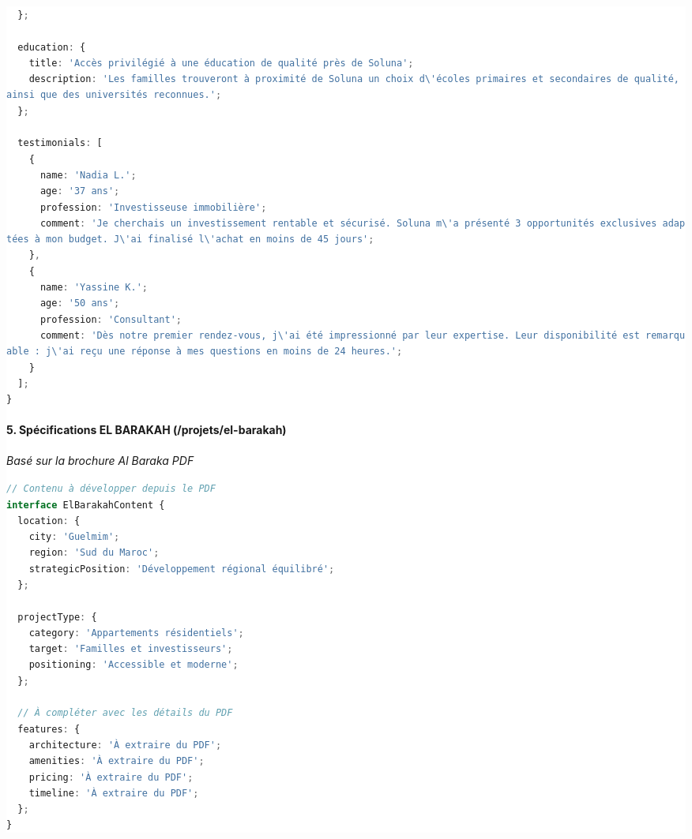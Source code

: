 ```typescript
  };
  
  education: {
    title: 'Accès privilégié à une éducation de qualité près de Soluna';
    description: 'Les familles trouveront à proximité de Soluna un choix d\'écoles primaires et secondaires de qualité, ainsi que des universités reconnues.';
  };
  
  testimonials: [
    {
      name: 'Nadia L.';
      age: '37 ans';
      profession: 'Investisseuse immobilière';
      comment: 'Je cherchais un investissement rentable et sécurisé. Soluna m\'a présenté 3 opportunités exclusives adaptées à mon budget. J\'ai finalisé l\'achat en moins de 45 jours';
    },
    {
      name: 'Yassine K.';
      age: '50 ans';
      profession: 'Consultant';
      comment: 'Dès notre premier rendez-vous, j\'ai été impressionné par leur expertise. Leur disponibilité est remarquable : j\'ai reçu une réponse à mes questions en moins de 24 heures.';
    }
  ];
}
```

#### 5. Spécifications EL BARAKAH (/projets/el-barakah)
*Basé sur la brochure Al Baraka PDF*

```typescript
// Contenu à développer depuis le PDF
interface ElBarakahContent {
  location: {
    city: 'Guelmim';
    region: 'Sud du Maroc';
    strategicPosition: 'Développement régional équilibré';
  };
  
  projectType: {
    category: 'Appartements résidentiels';
    target: 'Familles et investisseurs';
    positioning: 'Accessible et moderne';
  };
  
  // À compléter avec les détails du PDF
  features: {
    architecture: 'À extraire du PDF';
    amenities: 'À extraire du PDF';
    pricing: 'À extraire du PDF';
    timeline: 'À extraire du PDF';
  };
}
```
